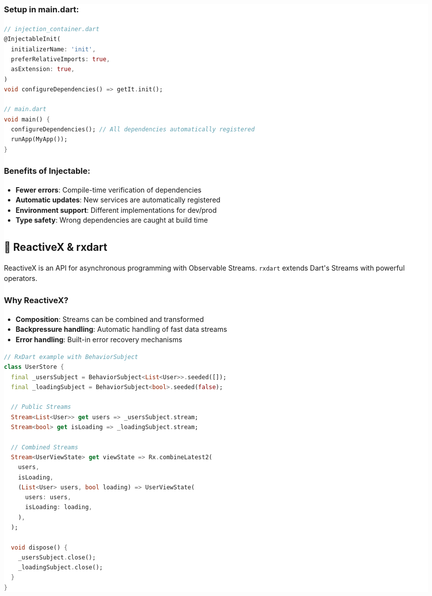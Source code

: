 ### Setup in main.dart:

```dart
// injection_container.dart
@InjectableInit(
  initializerName: 'init',
  preferRelativeImports: true,
  asExtension: true,
)
void configureDependencies() => getIt.init();

// main.dart
void main() {
  configureDependencies(); // All dependencies automatically registered
  runApp(MyApp());
}
```

### Benefits of Injectable:
- **Fewer errors**: Compile-time verification of dependencies
- **Automatic updates**: New services are automatically registered
- **Environment support**: Different implementations for dev/prod
- **Type safety**: Wrong dependencies are caught at build time


## 🌊 ReactiveX & rxdart

ReactiveX is an API for asynchronous programming with Observable Streams. `rxdart` extends Dart's Streams with powerful operators.

### Why ReactiveX?
- **Composition**: Streams can be combined and transformed
- **Backpressure handling**: Automatic handling of fast data streams
- **Error handling**: Built-in error recovery mechanisms

```dart
// RxDart example with BehaviorSubject
class UserStore {
  final _usersSubject = BehaviorSubject<List<User>>.seeded([]);
  final _loadingSubject = BehaviorSubject<bool>.seeded(false);

  // Public Streams
  Stream<List<User>> get users => _usersSubject.stream;
  Stream<bool> get isLoading => _loadingSubject.stream;
  
  // Combined Streams
  Stream<UserViewState> get viewState => Rx.combineLatest2(
    users,
    isLoading,
    (List<User> users, bool loading) => UserViewState(
      users: users,
      isLoading: loading,
    ),
  );

  void dispose() {
    _usersSubject.close();
    _loadingSubject.close();
  }
}
```
